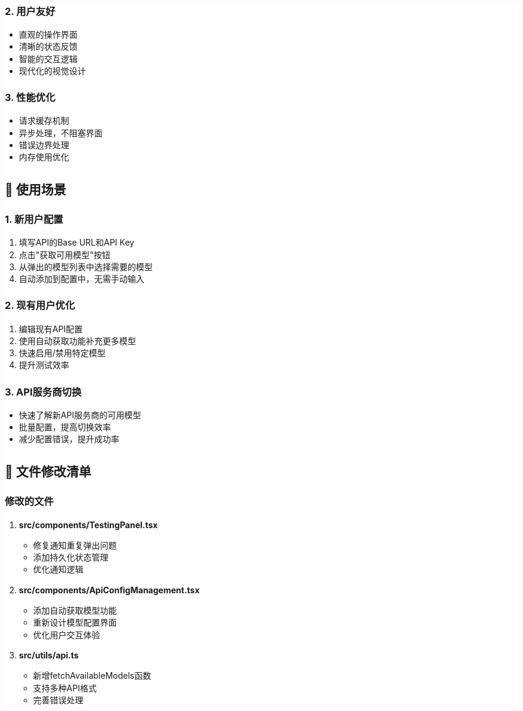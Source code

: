 ### 2. **用户友好**
- 直观的操作界面
- 清晰的状态反馈
- 智能的交互逻辑
- 现代化的视觉设计

### 3. **性能优化**
- 请求缓存机制
- 异步处理，不阻塞界面
- 错误边界处理
- 内存使用优化

## 🎯 使用场景

### 1. **新用户配置**
1. 填写API的Base URL和API Key
2. 点击"获取可用模型"按钮
3. 从弹出的模型列表中选择需要的模型
4. 自动添加到配置中，无需手动输入

### 2. **现有用户优化**
1. 编辑现有API配置
2. 使用自动获取功能补充更多模型
3. 快速启用/禁用特定模型
4. 提升测试效率

### 3. **API服务商切换**
- 快速了解新API服务商的可用模型
- 批量配置，提高切换效率
- 减少配置错误，提升成功率

## 📝 文件修改清单

### 修改的文件
1. **src/components/TestingPanel.tsx**
   - 修复通知重复弹出问题
   - 添加持久化状态管理
   - 优化通知逻辑

2. **src/components/ApiConfigManagement.tsx**
   - 添加自动获取模型功能
   - 重新设计模型配置界面
   - 优化用户交互体验

3. **src/utils/api.ts**
   - 新增fetchAvailableModels函数
   - 支持多种API格式
   - 完善错误处理
